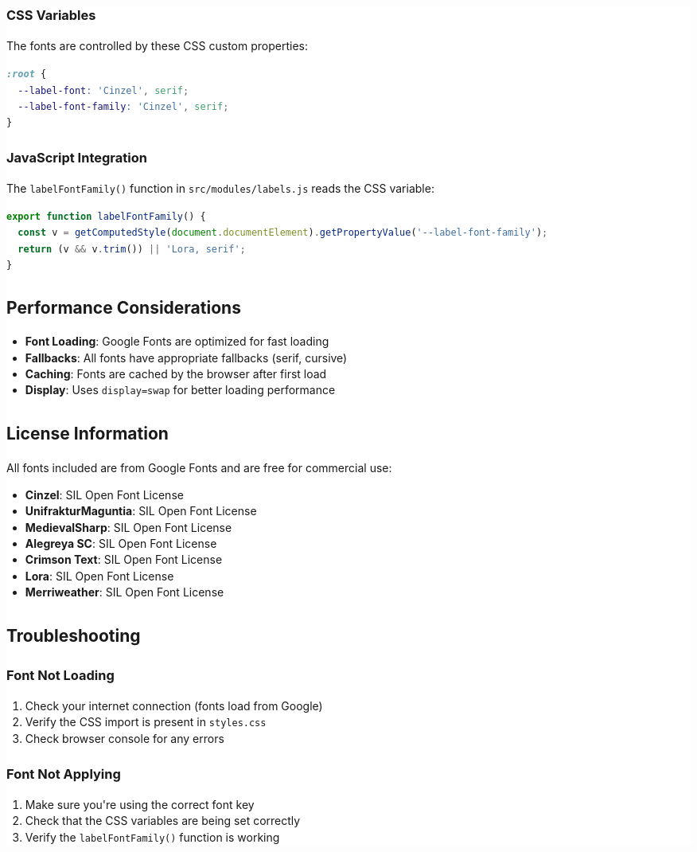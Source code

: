 ### CSS Variables
The fonts are controlled by these CSS custom properties:

```css
:root {
  --label-font: 'Cinzel', serif;
  --label-font-family: 'Cinzel', serif;
}
```

### JavaScript Integration
The `labelFontFamily()` function in `src/modules/labels.js` reads the CSS variable:

```javascript
export function labelFontFamily() {
  const v = getComputedStyle(document.documentElement).getPropertyValue('--label-font-family');
  return (v && v.trim()) || 'Lora, serif';
}
```

## Performance Considerations

- **Font Loading**: Google Fonts are optimized for fast loading
- **Fallbacks**: All fonts have appropriate fallbacks (serif, cursive)
- **Caching**: Fonts are cached by the browser after first load
- **Display**: Uses `display=swap` for better loading performance

## License Information

All fonts included are from Google Fonts and are free for commercial use:

- **Cinzel**: SIL Open Font License
- **UnifrakturMaguntia**: SIL Open Font License  
- **MedievalSharp**: SIL Open Font License
- **Alegreya SC**: SIL Open Font License
- **Crimson Text**: SIL Open Font License
- **Lora**: SIL Open Font License
- **Merriweather**: SIL Open Font License

## Troubleshooting

### Font Not Loading
1. Check your internet connection (fonts load from Google)
2. Verify the CSS import is present in `styles.css`
3. Check browser console for any errors

### Font Not Applying
1. Make sure you're using the correct font key
2. Check that the CSS variables are being set correctly
3. Verify the `labelFontFamily()` function is working
